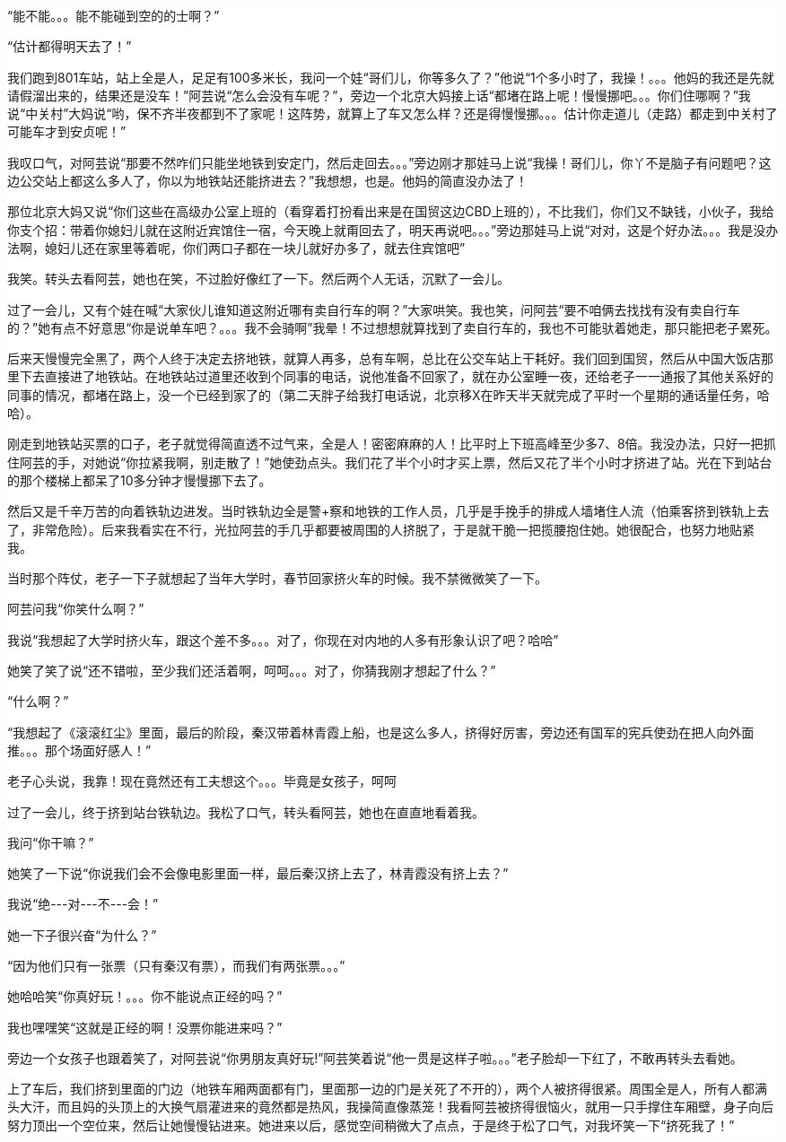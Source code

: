“能不能。。。能不能碰到空的的士啊？”

“估计都得明天去了！”

我们跑到801车站，站上全是人，足足有100多米长，我问一个娃“哥们儿，你等多久了？”他说“1个多小时了，我操！。。。他妈的我还是先就请假溜出来的，结果还是没车！”阿芸说“怎么会没有车呢？”，旁边一个北京大妈接上话“都堵在路上呢！慢慢挪吧。。。你们住哪啊？”我说“中关村”大妈说“哟，保不齐半夜都到不了家呢！这阵势，就算上了车又怎么样？还是得慢慢挪。。。估计你走道儿（走路）都走到中关村了可能车才到安贞呢！”

我叹口气，对阿芸说“那要不然咋们只能坐地铁到安定门，然后走回去。。。”旁边刚才那娃马上说“我操！哥们儿，你丫不是脑子有问题吧？这边公交站上都这么多人了，你以为地铁站还能挤进去？”我想想，也是。他妈的简直没办法了！

那位北京大妈又说“你们这些在高级办公室上班的（看穿着打扮看出来是在国贸这边CBD上班的），不比我们，你们又不缺钱，小伙子，我给你支个招：带着你媳妇儿就在这附近宾馆住一宿，今天晚上就甭回去了，明天再说吧。。。”旁边那娃马上说“对对，这是个好办法。。。我是没办法啊，媳妇儿还在家里等着呢，你们两口子都在一块儿就好办多了，就去住宾馆吧”

我笑。转头去看阿芸，她也在笑，不过脸好像红了一下。然后两个人无话，沉默了一会儿。

过了一会儿，又有个娃在喊“大家伙儿谁知道这附近哪有卖自行车的啊？”大家哄笑。我也笑，问阿芸“要不咱俩去找找有没有卖自行车的？”她有点不好意思“你是说单车吧？。。。我不会骑啊”我晕！不过想想就算找到了卖自行车的，我也不可能驮着她走，那只能把老子累死。

后来天慢慢完全黑了，两个人终于决定去挤地铁，就算人再多，总有车啊，总比在公交车站上干耗好。我们回到国贸，然后从中国大饭店那里下去直接进了地铁站。在地铁站过道里还收到个同事的电话，说他准备不回家了，就在办公室睡一夜，还给老子一一通报了其他关系好的同事的情况，都堵在路上，没一个已经到家了的（第二天胖子给我打电话说，北京移X在昨天半天就完成了平时一个星期的通话量任务，哈哈）。

刚走到地铁站买票的口子，老子就觉得简直透不过气来，全是人！密密麻麻的人！比平时上下班高峰至少多7、8倍。我没办法，只好一把抓住阿芸的手，对她说“你拉紧我啊，别走散了！”她使劲点头。我们花了半个小时才买上票，然后又花了半个小时才挤进了站。光在下到站台的那个楼梯上都呆了10多分钟才慢慢挪下去了。

然后又是千辛万苦的向着铁轨边进发。当时铁轨边全是警+察和地铁的工作人员，几乎是手挽手的排成人墙堵住人流（怕乘客挤到铁轨上去了，非常危险）。后来我看实在不行，光拉阿芸的手几乎都要被周围的人挤脱了，于是就干脆一把揽腰抱住她。她很配合，也努力地贴紧我。

当时那个阵仗，老子一下子就想起了当年大学时，春节回家挤火车的时候。我不禁微微笑了一下。

阿芸问我“你笑什么啊？”

我说“我想起了大学时挤火车，跟这个差不多。。。对了，你现在对内地的人多有形象认识了吧？哈哈”

她笑了笑了说“还不错啦，至少我们还活着啊，呵呵。。。对了，你猜我刚才想起了什么？”

“什么啊？”

“我想起了《滚滚红尘》里面，最后的阶段，秦汉带着林青霞上船，也是这么多人，挤得好厉害，旁边还有国军的宪兵使劲在把人向外面推。。。那个场面好感人！”

老子心头说，我靠！现在竟然还有工夫想这个。。。毕竟是女孩子，呵呵

过了一会儿，终于挤到站台铁轨边。我松了口气，转头看阿芸，她也在直直地看着我。

我问“你干嘛？”

她笑了一下说“你说我们会不会像电影里面一样，最后秦汉挤上去了，林青霞没有挤上去？”

我说“绝---对---不---会！”

她一下子很兴奋“为什么？”

“因为他们只有一张票（只有秦汉有票），而我们有两张票。。。”

她哈哈笑“你真好玩！。。。你不能说点正经的吗？”

我也嘿嘿笑“这就是正经的啊！没票你能进来吗？”

旁边一个女孩子也跟着笑了，对阿芸说“你男朋友真好玩!”阿芸笑着说“他一贯是这样子啦。。。”老子脸却一下红了，不敢再转头去看她。

上了车后，我们挤到里面的门边（地铁车厢两面都有门，里面那一边的门是关死了不开的），两个人被挤得很紧。周围全是人，所有人都满头大汗，而且妈的头顶上的大换气扇灌进来的竟然都是热风，我操简直像蒸笼！我看阿芸被挤得很恼火，就用一只手撑住车厢壁，身子向后努力顶出一个空位来，然后让她慢慢钻进来。她进来以后，感觉空间稍微大了点点，于是终于松了口气，对我坏笑一下“挤死我了！”
